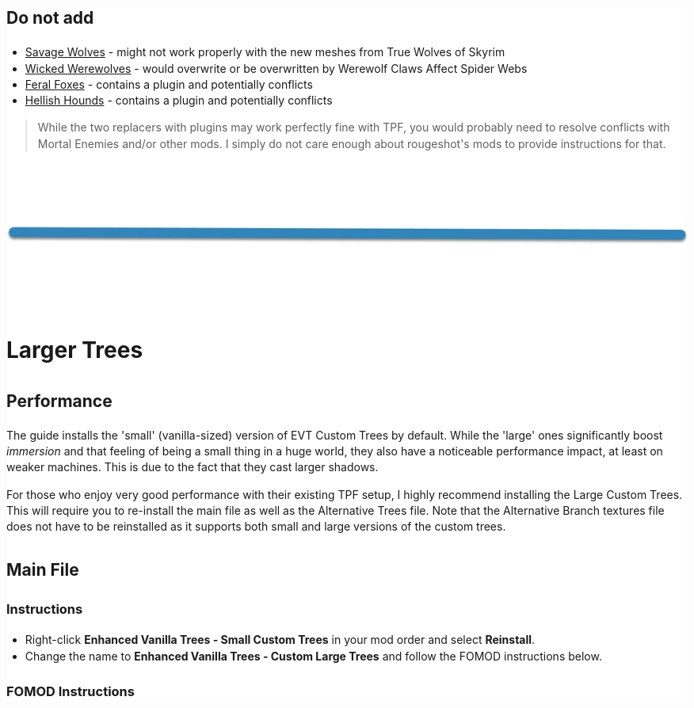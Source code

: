 ## Do not add

- [Savage Wolves](https://www.nexusmods.com/skyrimspecialedition/mods/21075) - might not work properly with the new meshes from True Wolves of Skyrim
- [Wicked Werewolves](https://www.nexusmods.com/skyrimspecialedition/mods/31757) - would overwrite or be overwritten by Werewolf Claws Affect Spider Webs
- [Feral Foxes](https://www.nexusmods.com/skyrimspecialedition/mods/21298) - contains a plugin and potentially conflicts
- [Hellish Hounds](https://www.nexusmods.com/skyrimspecialedition/mods/30344) - contains a plugin and potentially conflicts

> While the two replacers with plugins may work perfectly fine with TPF, you would probably need to resolve conflicts with Mortal Enemies and/or other mods. I simply do not care enough about rougeshot's mods to provide instructions for that.

![separator](../Media/separator.png)

# Larger Trees

## Performance

The guide installs the 'small' (vanilla-sized) version of EVT Custom Trees by default. While the 'large' ones significantly boost *immersion* and that feeling of being a small thing in a huge world, they also have a noticeable performance impact, at least on weaker machines. This is due to the fact that they cast larger shadows.

For those who enjoy very good performance with their existing TPF setup, I highly recommend installing the Large Custom Trees. This will require you to re-install the main file as well as the Alternative Trees file. Note that the Alternative Branch textures file does not have to be reinstalled as it supports both small and large versions of the custom trees.

## Main File

### Instructions

- Right-click **Enhanced Vanilla Trees - Small Custom Trees** in your mod order and select **Reinstall**.
- Change the name to **Enhanced Vanilla Trees - Custom Large Trees** and follow the FOMOD instructions below.

### FOMOD Instructions
